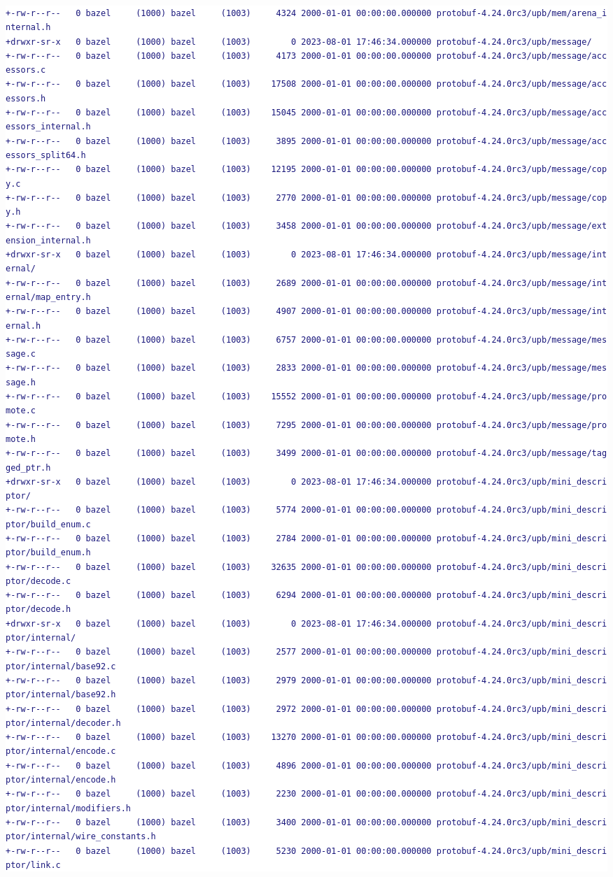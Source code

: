 ```diff
+-rw-r--r--   0 bazel     (1000) bazel     (1003)     4324 2000-01-01 00:00:00.000000 protobuf-4.24.0rc3/upb/mem/arena_internal.h
+drwxr-sr-x   0 bazel     (1000) bazel     (1003)        0 2023-08-01 17:46:34.000000 protobuf-4.24.0rc3/upb/message/
+-rw-r--r--   0 bazel     (1000) bazel     (1003)     4173 2000-01-01 00:00:00.000000 protobuf-4.24.0rc3/upb/message/accessors.c
+-rw-r--r--   0 bazel     (1000) bazel     (1003)    17508 2000-01-01 00:00:00.000000 protobuf-4.24.0rc3/upb/message/accessors.h
+-rw-r--r--   0 bazel     (1000) bazel     (1003)    15045 2000-01-01 00:00:00.000000 protobuf-4.24.0rc3/upb/message/accessors_internal.h
+-rw-r--r--   0 bazel     (1000) bazel     (1003)     3895 2000-01-01 00:00:00.000000 protobuf-4.24.0rc3/upb/message/accessors_split64.h
+-rw-r--r--   0 bazel     (1000) bazel     (1003)    12195 2000-01-01 00:00:00.000000 protobuf-4.24.0rc3/upb/message/copy.c
+-rw-r--r--   0 bazel     (1000) bazel     (1003)     2770 2000-01-01 00:00:00.000000 protobuf-4.24.0rc3/upb/message/copy.h
+-rw-r--r--   0 bazel     (1000) bazel     (1003)     3458 2000-01-01 00:00:00.000000 protobuf-4.24.0rc3/upb/message/extension_internal.h
+drwxr-sr-x   0 bazel     (1000) bazel     (1003)        0 2023-08-01 17:46:34.000000 protobuf-4.24.0rc3/upb/message/internal/
+-rw-r--r--   0 bazel     (1000) bazel     (1003)     2689 2000-01-01 00:00:00.000000 protobuf-4.24.0rc3/upb/message/internal/map_entry.h
+-rw-r--r--   0 bazel     (1000) bazel     (1003)     4907 2000-01-01 00:00:00.000000 protobuf-4.24.0rc3/upb/message/internal.h
+-rw-r--r--   0 bazel     (1000) bazel     (1003)     6757 2000-01-01 00:00:00.000000 protobuf-4.24.0rc3/upb/message/message.c
+-rw-r--r--   0 bazel     (1000) bazel     (1003)     2833 2000-01-01 00:00:00.000000 protobuf-4.24.0rc3/upb/message/message.h
+-rw-r--r--   0 bazel     (1000) bazel     (1003)    15552 2000-01-01 00:00:00.000000 protobuf-4.24.0rc3/upb/message/promote.c
+-rw-r--r--   0 bazel     (1000) bazel     (1003)     7295 2000-01-01 00:00:00.000000 protobuf-4.24.0rc3/upb/message/promote.h
+-rw-r--r--   0 bazel     (1000) bazel     (1003)     3499 2000-01-01 00:00:00.000000 protobuf-4.24.0rc3/upb/message/tagged_ptr.h
+drwxr-sr-x   0 bazel     (1000) bazel     (1003)        0 2023-08-01 17:46:34.000000 protobuf-4.24.0rc3/upb/mini_descriptor/
+-rw-r--r--   0 bazel     (1000) bazel     (1003)     5774 2000-01-01 00:00:00.000000 protobuf-4.24.0rc3/upb/mini_descriptor/build_enum.c
+-rw-r--r--   0 bazel     (1000) bazel     (1003)     2784 2000-01-01 00:00:00.000000 protobuf-4.24.0rc3/upb/mini_descriptor/build_enum.h
+-rw-r--r--   0 bazel     (1000) bazel     (1003)    32635 2000-01-01 00:00:00.000000 protobuf-4.24.0rc3/upb/mini_descriptor/decode.c
+-rw-r--r--   0 bazel     (1000) bazel     (1003)     6294 2000-01-01 00:00:00.000000 protobuf-4.24.0rc3/upb/mini_descriptor/decode.h
+drwxr-sr-x   0 bazel     (1000) bazel     (1003)        0 2023-08-01 17:46:34.000000 protobuf-4.24.0rc3/upb/mini_descriptor/internal/
+-rw-r--r--   0 bazel     (1000) bazel     (1003)     2577 2000-01-01 00:00:00.000000 protobuf-4.24.0rc3/upb/mini_descriptor/internal/base92.c
+-rw-r--r--   0 bazel     (1000) bazel     (1003)     2979 2000-01-01 00:00:00.000000 protobuf-4.24.0rc3/upb/mini_descriptor/internal/base92.h
+-rw-r--r--   0 bazel     (1000) bazel     (1003)     2972 2000-01-01 00:00:00.000000 protobuf-4.24.0rc3/upb/mini_descriptor/internal/decoder.h
+-rw-r--r--   0 bazel     (1000) bazel     (1003)    13270 2000-01-01 00:00:00.000000 protobuf-4.24.0rc3/upb/mini_descriptor/internal/encode.c
+-rw-r--r--   0 bazel     (1000) bazel     (1003)     4896 2000-01-01 00:00:00.000000 protobuf-4.24.0rc3/upb/mini_descriptor/internal/encode.h
+-rw-r--r--   0 bazel     (1000) bazel     (1003)     2230 2000-01-01 00:00:00.000000 protobuf-4.24.0rc3/upb/mini_descriptor/internal/modifiers.h
+-rw-r--r--   0 bazel     (1000) bazel     (1003)     3400 2000-01-01 00:00:00.000000 protobuf-4.24.0rc3/upb/mini_descriptor/internal/wire_constants.h
+-rw-r--r--   0 bazel     (1000) bazel     (1003)     5230 2000-01-01 00:00:00.000000 protobuf-4.24.0rc3/upb/mini_descriptor/link.c
```